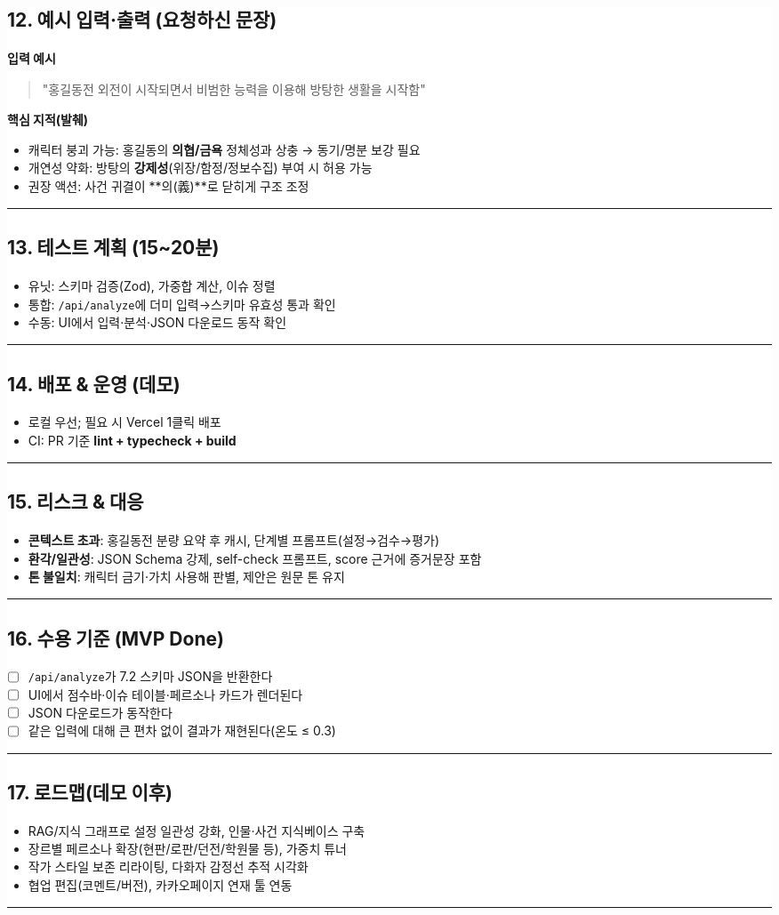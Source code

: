 
## 12. 예시 입력·출력 (요청하신 문장)

**입력 예시**

> "홍길동전 외전이 시작되면서 비범한 능력을 이용해 방탕한 생활을 시작함"

**핵심 지적(발췌)**

- 캐릭터 붕괴 가능: 홍길동의 **의협/금욕** 정체성과 상충 → 동기/명분 보강 필요
- 개연성 약화: 방탕의 **강제성**(위장/함정/정보수집) 부여 시 허용 가능
- 권장 액션: 사건 귀결이 \*\*의(義)\*\*로 닫히게 구조 조정

---

## 13. 테스트 계획 (15\~20분)

- 유닛: 스키마 검증(Zod), 가중합 계산, 이슈 정렬
- 통합: `/api/analyze`에 더미 입력→스키마 유효성 통과 확인
- 수동: UI에서 입력·분석·JSON 다운로드 동작 확인

---

## 14. 배포 & 운영 (데모)

- 로컬 우선; 필요 시 Vercel 1클릭 배포
- CI: PR 기준 **lint + typecheck + build**

---

## 15. 리스크 & 대응

- **콘텍스트 초과**: 홍길동전 분량 요약 후 캐시, 단계별 프롬프트(설정→검수→평가)
- **환각/일관성**: JSON Schema 강제, self-check 프롬프트, score 근거에 증거문장 포함
- **톤 불일치**: 캐릭터 금기·가치 사용해 판별, 제안은 원문 톤 유지

---

## 16. 수용 기준 (MVP Done)

- [ ] `/api/analyze`가 7.2 스키마 JSON을 반환한다
- [ ] UI에서 점수바·이슈 테이블·페르소나 카드가 렌더된다
- [ ] JSON 다운로드가 동작한다
- [ ] 같은 입력에 대해 큰 편차 없이 결과가 재현된다(온도 ≤ 0.3)

---

## 17. 로드맵(데모 이후)

- RAG/지식 그래프로 설정 일관성 강화, 인물·사건 지식베이스 구축
- 장르별 페르소나 확장(현판/로판/던전/학원물 등), 가중치 튜너
- 작가 스타일 보존 리라이팅, 다화자 감정선 추적 시각화
- 협업 편집(코멘트/버전), 카카오페이지 연재 툴 연동

---